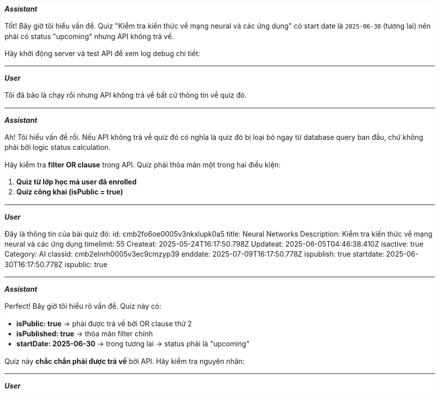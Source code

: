 
_**Assistant**_

Tốt! Bây giờ tôi hiểu vấn đề. Quiz "Kiểm tra kiến thức về mạng neural và các ứng dụng" có start date là `2025-06-30` (tương lai) nên phải có status "upcoming" nhưng API không trả về.

Hãy khởi động server và test API để xem log debug chi tiết: 

---

_**User**_

Tôi đã bảo là chạy rồi nhưng API không trả về bất cứ thông tin về quiz đó. 

---

_**Assistant**_

Ah! Tôi hiểu vấn đề rồi. Nếu API không trả về quiz đó có nghĩa là quiz đó bị loại bỏ ngay từ database query ban đầu, chứ không phải bởi logic status calculation.

Hãy kiểm tra **filter OR clause** trong API. Quiz phải thỏa mãn một trong hai điều kiện:

1. **Quiz từ lớp học mà user đã enrolled** 
2. **Quiz công khai (isPublic = true)** 

---

_**User**_

Đây là thông tin của bài quiz đó:
id: cmb2fo6oe0005v3nkxlupk0a5
title: Neural Networks
Description: Kiểm tra kiến thức về mạng neural và các ứng dụng
timelimit: 55
Createat: 2025-05-24T16:17:50.798Z
Updateat: 2025-06-05T04:46:38.410Z
isactive: true
Category: AI
classid: cmb2elnrh0005v3ec9cmzyp39
enddate: 2025-07-09T16:17:50.778Z
ispublish: true
startdate: 2025-06-30T16:17:50.778Z
ispublic: true


---

_**Assistant**_

Perfect! Bây giờ tôi hiểu rõ vấn đề. Quiz này có:
- **isPublic: true** → phải được trả về bởi OR clause thứ 2
- **isPublished: true** → thỏa mãn filter chính
- **startDate: 2025-06-30** → trong tương lai → status phải là "upcoming"

Quiz này **chắc chắn phải được trả về** bởi API. Hãy kiểm tra nguyên nhân: 

---

_**User**_
